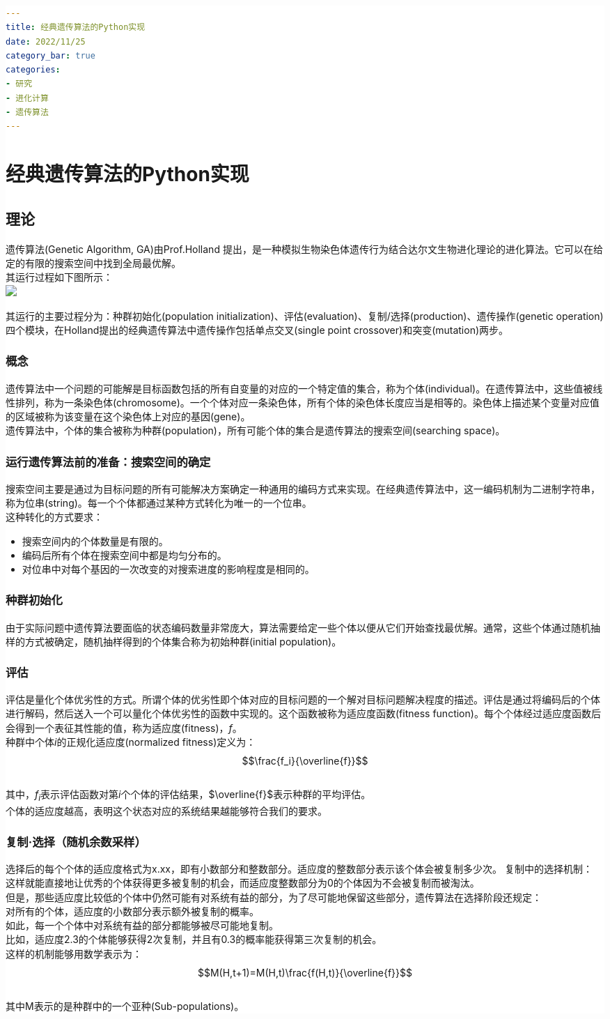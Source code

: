 ```yaml
---
title: 经典遗传算法的Python实现
date: 2022/11/25
category_bar: true
categories: 
- 研究
- 进化计算
- 遗传算法
---
```


# 经典遗传算法的Python实现
## 理论
遗传算法(Genetic Algorithm, GA)由Prof.Holland 提出，是一种模拟生物染色体遗传行为结合达尔文生物进化理论的进化算法。它可以在给定的有限的搜索空间中找到全局最优解。   
其运行过程如下图所示：  
<img src= https://cdn.jsdelivr.net/gh/l61012345/Pic/img/20221125133029.png width=80%>  

其运行的主要过程分为：种群初始化(population initialization)、评估(evaluation)、复制/选择(production)、遗传操作(genetic operation)四个模块，在Holland提出的经典遗传算法中遗传操作包括单点交叉(single point crossover)和突变(mutation)两步。   

### 概念
遗传算法中一个问题的可能解是目标函数包括的所有自变量的对应的一个特定值的集合，称为个体(individual)。在遗传算法中，这些值被线性排列，称为一条染色体(chromosome)。一个个体对应一条染色体，所有个体的染色体长度应当是相等的。染色体上描述某个变量对应值的区域被称为该变量在这个染色体上对应的基因(gene)。    
遗传算法中，个体的集合被称为种群(population)，所有可能个体的集合是遗传算法的搜索空间(searching space)。  

### 运行遗传算法前的准备：搜索空间的确定
搜索空间主要是通过为目标问题的所有可能解决方案确定一种通用的编码方式来实现。在经典遗传算法中，这一编码机制为二进制字符串，称为位串(string)。每一个个体都通过某种方式转化为唯一的一个位串。  
这种转化的方式要求：  
- 搜索空间内的个体数量是有限的。  
- 编码后所有个体在搜索空间中都是均匀分布的。  
- 对位串中对每个基因的一次改变的对搜索进度的影响程度是相同的。  

### 种群初始化
由于实际问题中遗传算法要面临的状态编码数量非常庞大，算法需要给定一些个体以便从它们开始查找最优解。通常，这些个体通过随机抽样的方式被确定，随机抽样得到的个体集合称为初始种群(initial population)。  

### 评估
评估是量化个体优劣性的方式。所谓个体的优劣性即个体对应的目标问题的一个解对目标问题解决程度的描述。评估是通过将编码后的个体进行解码，然后送入一个可以量化个体优劣性的函数中实现的。这个函数被称为适应度函数(fitness function)。每个个体经过适应度函数后会得到一个表征其性能的值，称为适应度(fitness)，$f$。  
种群中个体$i$的正规化适应度(normalized fitness)定义为：  
$$\frac{f_i}{\overline{f}}$$  
其中，$f_i$表示评估函数对第$i$个个体的评估结果，$\overline{f}$表示种群的平均评估。  
个体的适应度越高，表明这个状态对应的系统结果越能够符合我们的要求。  

### 复制·选择（随机余数采样）
选择后的每个个体的适应度格式为x.xx，即有小数部分和整数部分。适应度的整数部分表示该个体会被复制多少次。
复制中的选择机制：  
这样就能直接地让优秀的个体获得更多被复制的机会，而适应度整数部分为0的个体因为不会被复制而被淘汰。  
但是，那些适应度比较低的个体中仍然可能有对系统有益的部分，为了尽可能地保留这些部分，遗传算法在选择阶段还规定：  
对所有的个体，适应度的小数部分表示额外被复制的概率。  
如此，每一个个体中对系统有益的部分都能够被尽可能地复制。  
比如，适应度2.3的个体能够获得2次复制，并且有0.3的概率能获得第三次复制的机会。  
这样的机制能够用数学表示为：   
$$M(H,t+1)=M(H,t)\frac{f(H,t)}{\overline{f}}$$  
其中M表示的是种群中的一个亚种(Sub-populations)。  
